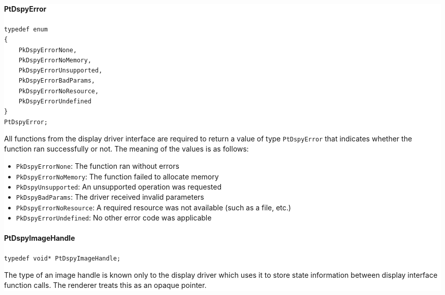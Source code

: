 #### PtDspyError 

    typedef enum
    {
        PkDspyErrorNone,
        PkDspyErrorNoMemory,
        PkDspyErrorUnsupported,
        PkDspyErrorBadParams,
        PkDspyErrorNoResource,
        PkDspyErrorUndefined
    }
    PtDspyError;

All functions from the display driver interface are required to return a value
of type `PtDspyError` that indicates whether the function ran successfully or
not. The meaning of the values is as follows:

  * `PkDspyErrorNone`: The function ran without errors
  * `PkDspyErrorNoMemory`: The function failed to allocate memory
  * `PkDspyUnsupported`: An unsupported operation was requested
  * `PkDspyBadParams`: The driver received invalid parameters
  * `PkDspyErrorNoResource`: A required resource was not available (such as a
    file, etc.)
  * `PkDspyErrorUndefined`: No other error code was applicable


#### PtDspyImageHandle

    typedef void* PtDspyImageHandle;

The type of an image handle is known only to the display driver which uses it to
store state information between display interface function calls.  The renderer
treats this as an opaque pointer.
